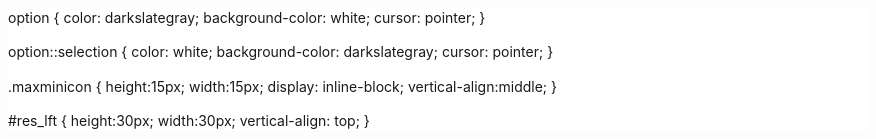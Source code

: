 option {
    color: darkslategray;
    background-color: white;
    cursor: pointer;
}

option::selection {
    color: white;
    background-color: darkslategray;
    cursor: pointer;
}

.maxminicon {
  height:15px; 
  width:15px;
  display: inline-block;
  vertical-align:middle;
}

#res_lft {
  height:30px; 
  width:30px;
  vertical-align: top;
}


</style>
    <script>
function    gender() {
    var maleicon = "https://cdn-icons-png.flaticon.com/512/2404/2404544.png";
    var femaleicon = "https://cdn-icons-png.flaticon.com/512/2404/2404482.png";
    if (document.getElementById("gen_icon").src == maleicon) {
        window.setTimeout(function() { document.getElementById("gen_icon").src = femaleicon;
        document.getElementById("preg").style.display = "inline";} , 150)
       
    }
    else {
        window.setTimeout(function() {document.getElementById("gen_icon").src = maleicon;
        document.getElementById("preg").style.display = "none";},150)
    }
}

function check_range(id,minn,maxx,out) {
    if (minn!=0) check_range_validity(minn,maxx);
    if (id=="bild" || id=="bilt") bili_check();
    var xs = document.getElementById(id).value;
    if (xs==0) document.getElementById(out).innerHTML = "";
    var y = "Normal";
    var c = "white";
    if (minn!=0) var mins = document.getElementById(minn).value;
    var maxs = document.getElementById(maxx).value;
    var x = Number(xs);
    if (minn!=0) var min = Number(mins);
    var max = Number(maxs);
    if (minn!=0) {
        if (x>max) {
            y = "Increased";
            c = "lightpink";
        }
        else if (x<min) {
            y = "Decreased";
            c = "lightgreen";
            }
        else {
            y = "Normal";
            c = "white";
            }   